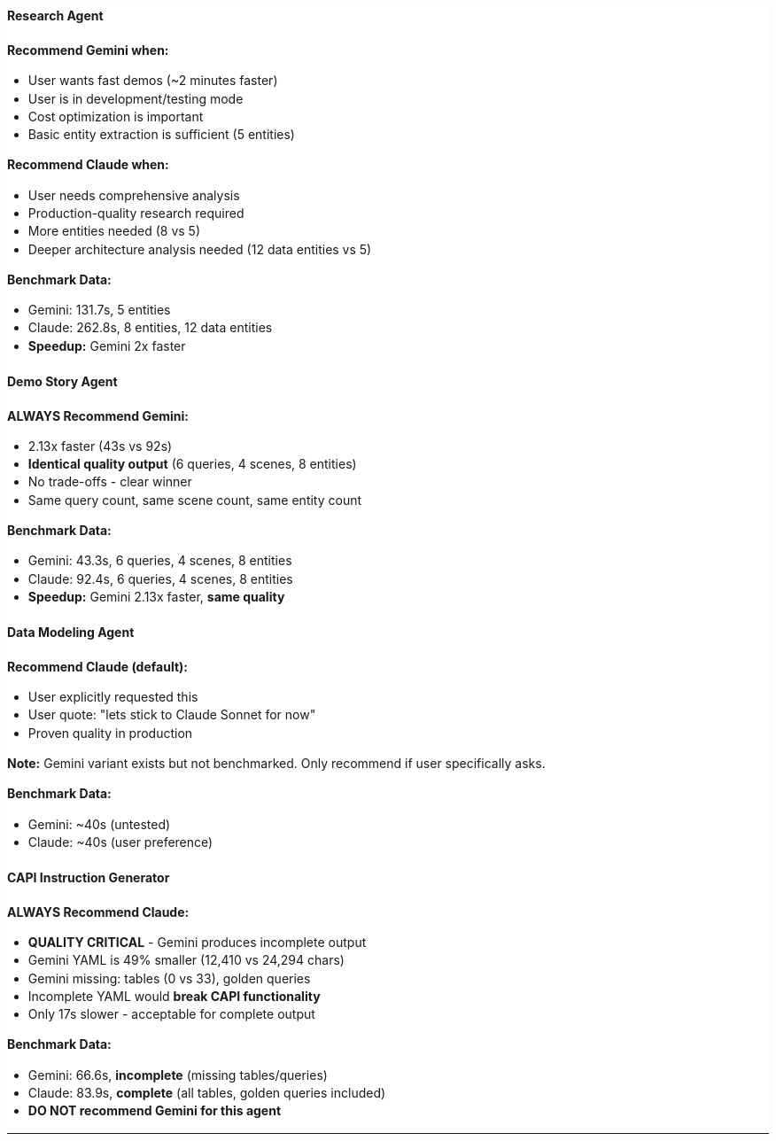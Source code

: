 #### Research Agent

**Recommend Gemini when:**
- User wants fast demos (~2 minutes faster)
- User is in development/testing mode
- Cost optimization is important
- Basic entity extraction is sufficient (5 entities)

**Recommend Claude when:**
- User needs comprehensive analysis
- Production-quality research required
- More entities needed (8 vs 5)
- Deeper architecture analysis needed (12 data entities vs 5)

**Benchmark Data:**
- Gemini: 131.7s, 5 entities
- Claude: 262.8s, 8 entities, 12 data entities
- **Speedup:** Gemini 2x faster

#### Demo Story Agent

**ALWAYS Recommend Gemini:**
- 2.13x faster (43s vs 92s)
- **Identical quality output** (6 queries, 4 scenes, 8 entities)
- No trade-offs - clear winner
- Same query count, same scene count, same entity count

**Benchmark Data:**
- Gemini: 43.3s, 6 queries, 4 scenes, 8 entities
- Claude: 92.4s, 6 queries, 4 scenes, 8 entities
- **Speedup:** Gemini 2.13x faster, **same quality**

#### Data Modeling Agent

**Recommend Claude (default):**
- User explicitly requested this
- User quote: "lets stick to Claude Sonnet for now"
- Proven quality in production

**Note:** Gemini variant exists but not benchmarked. Only recommend if user specifically asks.

**Benchmark Data:**
- Gemini: ~40s (untested)
- Claude: ~40s (user preference)

#### CAPI Instruction Generator

**ALWAYS Recommend Claude:**
- **QUALITY CRITICAL** - Gemini produces incomplete output
- Gemini YAML is 49% smaller (12,410 vs 24,294 chars)
- Gemini missing: tables (0 vs 33), golden queries
- Incomplete YAML would **break CAPI functionality**
- Only 17s slower - acceptable for complete output

**Benchmark Data:**
- Gemini: 66.6s, **incomplete** (missing tables/queries)
- Claude: 83.9s, **complete** (all tables, golden queries included)
- **DO NOT recommend Gemini for this agent**

---